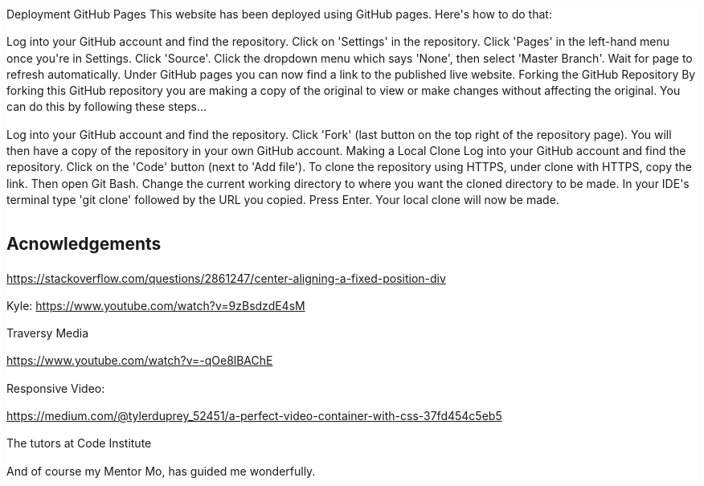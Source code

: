 Deployment
GitHub Pages
This website has been deployed using GitHub pages. Here's how to do that:

Log into your GitHub account and find the repository.
Click on 'Settings' in the repository.
Click 'Pages' in the left-hand menu once you're in Settings.
Click 'Source'.
Click the dropdown menu which says 'None', then select 'Master Branch'.
Wait for page to refresh automatically.
Under GitHub pages you can now find a link to the published live website.
Forking the GitHub Repository
By forking this GitHub repository you are making a copy of the original to view or make changes without affecting the original. You can do this by following these steps...

Log into your GitHub account and find the repository.
Click 'Fork' (last button on the top right of the repository page).
You will then have a copy of the repository in your own GitHub account.
Making a Local Clone
Log into your GitHub account and find the repository.
Click on the 'Code' button (next to 'Add file').
To clone the repository using HTTPS, under clone with HTTPS, copy the link.
Then open Git Bash.
Change the current working directory to where you want the cloned directory to be made.
In your IDE's terminal type 'git clone' followed by the URL you copied.
Press Enter.
Your local clone will now be made.

## Acnowledgements


https://stackoverflow.com/questions/2861247/center-aligning-a-fixed-position-div

Kyle:
https://www.youtube.com/watch?v=9zBsdzdE4sM

Traversy Media

https://www.youtube.com/watch?v=-qOe8lBAChE

Responsive Video:

https://medium.com/@tylerduprey_52451/a-perfect-video-container-with-css-37fd454c5eb5

The tutors at Code Institute

And of course my Mentor Mo, has guided me wonderfully.
